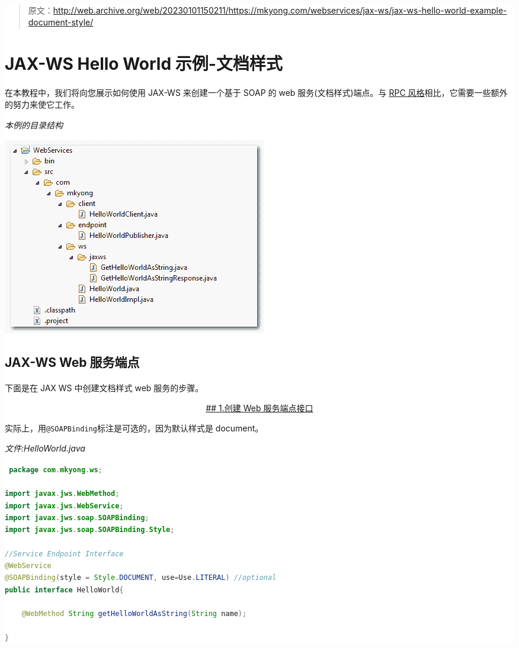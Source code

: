 > 原文：<http://web.archive.org/web/20230101150211/https://mkyong.com/webservices/jax-ws/jax-ws-hello-world-example-document-style/>

# JAX-WS Hello World 示例-文档样式

在本教程中，我们将向您展示如何使用 JAX-WS 来创建一个基于 SOAP 的 web 服务(文档样式)端点。与 [RPC 风格](http://web.archive.org/web/20190310093210/http://www.mkyong.com/webservices/jax-ws/jax-ws-hello-world-example/)相比，它需要一些额外的努力来使它工作。

*本例的目录结构*

![jaxws-document-hello-world--example](img/f9bc709de3c4b3f83134d53b206eb72f.png "jaxws-document-hello-world--example")

## JAX-WS Web 服务端点

下面是在 JAX WS 中创建文档样式 web 服务的步骤。

 <ins class="adsbygoogle" style="display:block; text-align:center;" data-ad-format="fluid" data-ad-layout="in-article" data-ad-client="ca-pub-2836379775501347" data-ad-slot="6894224149">## 1.创建 Web 服务端点接口

实际上，用`@SOAPBinding`标注是可选的，因为默认样式是 document。

*文件:HelloWorld.java*

```java
 package com.mkyong.ws;

import javax.jws.WebMethod;
import javax.jws.WebService;
import javax.jws.soap.SOAPBinding;
import javax.jws.soap.SOAPBinding.Style;

//Service Endpoint Interface
@WebService
@SOAPBinding(style = Style.DOCUMENT, use=Use.LITERAL) //optional
public interface HelloWorld{

	@WebMethod String getHelloWorldAsString(String name);

} 
```
